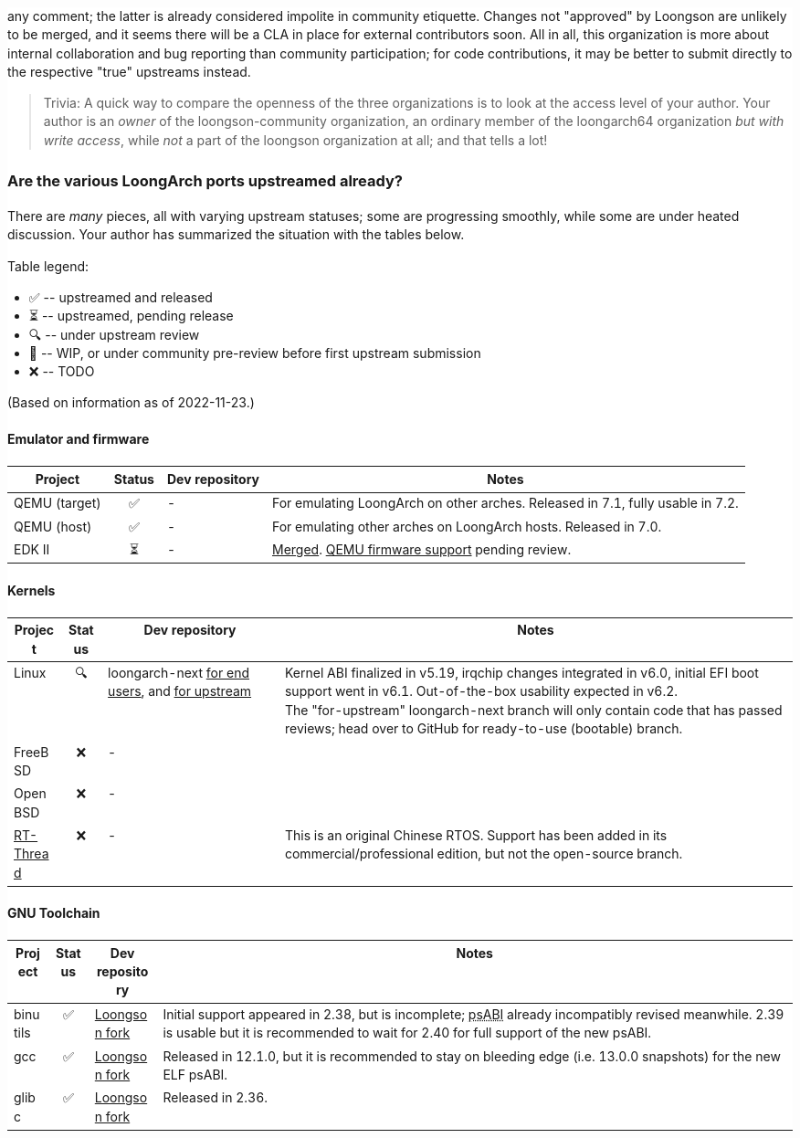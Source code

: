 any comment; the latter is already considered impolite in community etiquette.
Changes not "approved" by Loongson are unlikely to be merged, and it seems
there will be a CLA in place for external contributors soon.
All in all, this organization is more about internal collaboration and bug
reporting than community participation; for code contributions, it may be
better to submit directly to the respective "true" upstreams instead.

> Trivia:
> A quick way to compare the openness of the three organizations is to look at
> the access level of your author.
> Your author is an *owner* of the loongson-community organization, an ordinary
> member of the loongarch64 organization *but with write access*, while *not*
> a part of the loongson organization at all; and that tells a lot!

### Are the various LoongArch ports upstreamed already?

There are *many* pieces, all with varying upstream statuses;
some are progressing smoothly, while some are under heated discussion.
Your author has summarized the situation with the tables below.

Table legend:

* :white_check_mark: -- upstreamed and released
* :hourglass_flowing_sand: -- upstreamed, pending release
* :mag: -- under upstream review
* :wrench: -- WIP, or under community pre-review before first upstream submission
* :x: -- TODO

(Based on information as of 2022-11-23.)

#### Emulator and firmware

|Project|Status|Dev repository|Notes|
|-------|:----:|--------------|-----|
|QEMU (target)|:white_check_mark:|-|For emulating LoongArch on other arches. Released in 7.1, fully usable in 7.2.|
|QEMU (host)|:white_check_mark:|-|For emulating other arches on LoongArch hosts. Released in 7.0.|
|EDK II|:hourglass_flowing_sand:|-|[Merged](https://github.com/tianocore/edk2/pull/3474). [QEMU firmware support](https://github.com/tianocore/edk2-platforms/pull/46) pending review.|

#### Kernels

|Project|Status|Dev repository|Notes|
|-------|:----:|--------------|-----|
|Linux|:mag:|loongarch-next [for end users](https://github.com/loongson/linux/tree/loongarch-next), and [for upstream](https://git.kernel.org/pub/scm/linux/kernel/git/chenhuacai/linux-loongson.git/?h=loongarch-next)|Kernel ABI finalized in v5.19, irqchip changes integrated in v6.0, initial EFI boot support went in v6.1. Out-of-the-box usability expected in v6.2.<br />The "for-upstream" loongarch-next branch will only contain code that has passed reviews; head over to GitHub for ready-to-use (bootable) branch.|
|FreeBSD|:x:|-||
|OpenBSD|:x:|-||
|[RT-Thread](https://www.rt-thread.org)|:x:|-|This is an original Chinese RTOS. Support has been added in its commercial/professional edition, but not the open-source branch.|

#### GNU Toolchain

|Project|Status|Dev repository|Notes|
|-------|:----:|--------------|-----|
|binutils|:white_check_mark:|[Loongson fork](https://github.com/loongson/binutils-gdb)|Initial support appeared in 2.38, but is incomplete; <abbr title="processor supplement ABI">psABI</abbr> already incompatibly revised meanwhile. 2.39 is usable but it is recommended to wait for 2.40 for full support of the new psABI.|
|gcc|:white_check_mark:|[Loongson fork](https://github.com/loongson/gcc)|Released in 12.1.0, but it is recommended to stay on bleeding edge (i.e. 13.0.0 snapshots) for the new ELF psABI.|
|glibc|:white_check_mark:|[Loongson fork](https://github.com/loongson/glibc)|Released in 2.36.|

